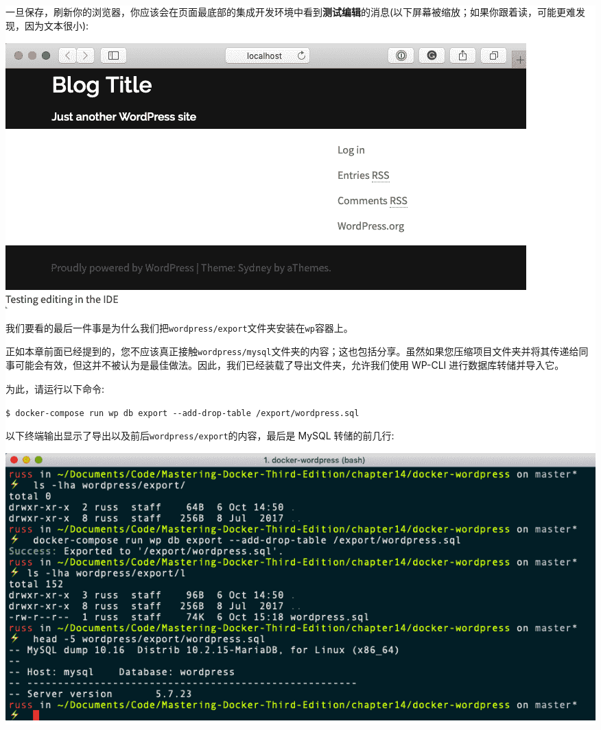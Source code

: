 一旦保存，刷新你的浏览器，你应该会在页面最底部的集成开发环境中看到**测试编辑**的消息(以下屏幕被缩放；如果你跟着读，可能更难发现，因为文本很小):

![](img/28881359-ecf2-43c1-a05c-91a7904d1bab.png)

我们要看的最后一件事是为什么我们把`wordpress/export`文件夹安装在`wp`容器上。

正如本章前面已经提到的，您不应该真正接触`wordpress/mysql`文件夹的内容；这也包括分享。虽然如果您压缩项目文件夹并将其传递给同事可能会有效，但这并不被认为是最佳做法。因此，我们已经装载了导出文件夹，允许我们使用 WP-CLI 进行数据库转储并导入它。

为此，请运行以下命令:

```
$ docker-compose run wp db export --add-drop-table /export/wordpress.sql
```

以下终端输出显示了导出以及前后`wordpress/export`的内容，最后是 MySQL 转储的前几行:

![](img/05768ab0-7d48-487d-ab2e-a1e4d693a0f4.png)

